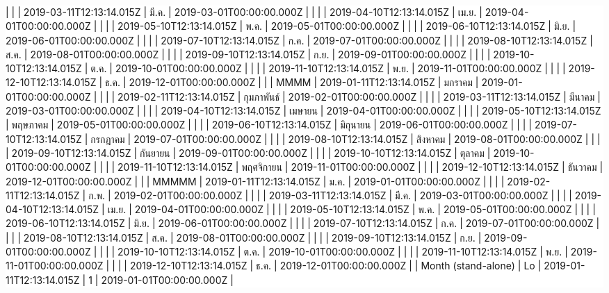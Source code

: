 |                                      |              | 2019-03-11T12:13:14.015Z | มี.ค.                                                      | 2019-03-01T00:00:00.000Z |
|                                      |              | 2019-04-10T12:13:14.015Z | เม.ย.                                                      | 2019-04-01T00:00:00.000Z |
|                                      |              | 2019-05-10T12:13:14.015Z | พ.ค.                                                       | 2019-05-01T00:00:00.000Z |
|                                      |              | 2019-06-10T12:13:14.015Z | มิ.ย.                                                      | 2019-06-01T00:00:00.000Z |
|                                      |              | 2019-07-10T12:13:14.015Z | ก.ค.                                                       | 2019-07-01T00:00:00.000Z |
|                                      |              | 2019-08-10T12:13:14.015Z | ส.ค.                                                       | 2019-08-01T00:00:00.000Z |
|                                      |              | 2019-09-10T12:13:14.015Z | ก.ย.                                                       | 2019-09-01T00:00:00.000Z |
|                                      |              | 2019-10-10T12:13:14.015Z | ต.ค.                                                       | 2019-10-01T00:00:00.000Z |
|                                      |              | 2019-11-10T12:13:14.015Z | พ.ย.                                                       | 2019-11-01T00:00:00.000Z |
|                                      |              | 2019-12-10T12:13:14.015Z | ธ.ค.                                                       | 2019-12-01T00:00:00.000Z |
|                                      | MMMM         | 2019-01-11T12:13:14.015Z | มกราคม                                                     | 2019-01-01T00:00:00.000Z |
|                                      |              | 2019-02-11T12:13:14.015Z | กุมภาพันธ์                                                 | 2019-02-01T00:00:00.000Z |
|                                      |              | 2019-03-11T12:13:14.015Z | มีนาคม                                                     | 2019-03-01T00:00:00.000Z |
|                                      |              | 2019-04-10T12:13:14.015Z | เมษายน                                                     | 2019-04-01T00:00:00.000Z |
|                                      |              | 2019-05-10T12:13:14.015Z | พฤษภาคม                                                    | 2019-05-01T00:00:00.000Z |
|                                      |              | 2019-06-10T12:13:14.015Z | มิถุนายน                                                   | 2019-06-01T00:00:00.000Z |
|                                      |              | 2019-07-10T12:13:14.015Z | กรกฎาคม                                                    | 2019-07-01T00:00:00.000Z |
|                                      |              | 2019-08-10T12:13:14.015Z | สิงหาคม                                                    | 2019-08-01T00:00:00.000Z |
|                                      |              | 2019-09-10T12:13:14.015Z | กันยายน                                                    | 2019-09-01T00:00:00.000Z |
|                                      |              | 2019-10-10T12:13:14.015Z | ตุลาคม                                                     | 2019-10-01T00:00:00.000Z |
|                                      |              | 2019-11-10T12:13:14.015Z | พฤศจิกายน                                                  | 2019-11-01T00:00:00.000Z |
|                                      |              | 2019-12-10T12:13:14.015Z | ธันวาคม                                                    | 2019-12-01T00:00:00.000Z |
|                                      | MMMMM        | 2019-01-11T12:13:14.015Z | ม.ค.                                                       | 2019-01-01T00:00:00.000Z |
|                                      |              | 2019-02-11T12:13:14.015Z | ก.พ.                                                       | 2019-02-01T00:00:00.000Z |
|                                      |              | 2019-03-11T12:13:14.015Z | มี.ค.                                                      | 2019-03-01T00:00:00.000Z |
|                                      |              | 2019-04-10T12:13:14.015Z | เม.ย.                                                      | 2019-04-01T00:00:00.000Z |
|                                      |              | 2019-05-10T12:13:14.015Z | พ.ค.                                                       | 2019-05-01T00:00:00.000Z |
|                                      |              | 2019-06-10T12:13:14.015Z | มิ.ย.                                                      | 2019-06-01T00:00:00.000Z |
|                                      |              | 2019-07-10T12:13:14.015Z | ก.ค.                                                       | 2019-07-01T00:00:00.000Z |
|                                      |              | 2019-08-10T12:13:14.015Z | ส.ค.                                                       | 2019-08-01T00:00:00.000Z |
|                                      |              | 2019-09-10T12:13:14.015Z | ก.ย.                                                       | 2019-09-01T00:00:00.000Z |
|                                      |              | 2019-10-10T12:13:14.015Z | ต.ค.                                                       | 2019-10-01T00:00:00.000Z |
|                                      |              | 2019-11-10T12:13:14.015Z | พ.ย.                                                       | 2019-11-01T00:00:00.000Z |
|                                      |              | 2019-12-10T12:13:14.015Z | ธ.ค.                                                       | 2019-12-01T00:00:00.000Z |
| Month (stand-alone)                  | Lo           | 2019-01-11T12:13:14.015Z | 1                                                          | 2019-01-01T00:00:00.000Z |